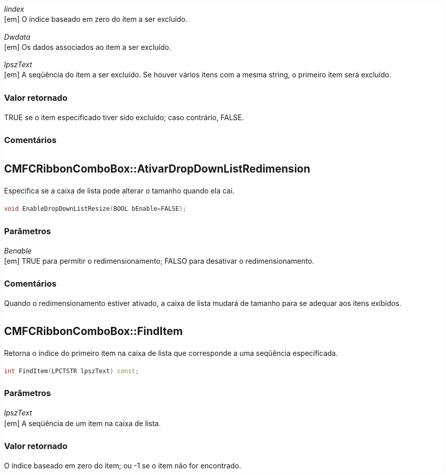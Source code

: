 *Iindex*<br/>
[em] O índice baseado em zero do item a ser excluído.

*Dwdata*<br/>
[em] Os dados associados ao item a ser excluído.

*lpszText*<br/>
[em] A seqüência do item a ser excluído. Se houver vários itens com a mesma string, o primeiro item será excluído.

### <a name="return-value"></a>Valor retornado

TRUE se o item especificado tiver sido excluído; caso contrário, FALSE.

### <a name="remarks"></a>Comentários

## <a name="cmfcribboncomboboxenabledropdownlistresize"></a><a name="enabledropdownlistresize"></a>CMFCRibbonComboBox::AtivarDropDownListRedimension

Especifica se a caixa de lista pode alterar o tamanho quando ela cai.

```cpp
void EnableDropDownListResize(BOOL bEnable=FALSE);
```

### <a name="parameters"></a>Parâmetros

*Benable*<br/>
[em] TRUE para permitir o redimensionamento; FALSO para desativar o redimensionamento.

### <a name="remarks"></a>Comentários

Quando o redimensionamento estiver ativado, a caixa de lista mudará de tamanho para se adequar aos itens exibidos.

## <a name="cmfcribboncomboboxfinditem"></a><a name="finditem"></a>CMFCRibbonComboBox::FindItem

Retorna o índice do primeiro item na caixa de lista que corresponde a uma seqüência especificada.

```cpp
int FindItem(LPCTSTR lpszText) const;
```

### <a name="parameters"></a>Parâmetros

*lpszText*<br/>
[em] A seqüência de um item na caixa de lista.

### <a name="return-value"></a>Valor retornado

O índice baseado em zero do item; ou -1 se o item não for encontrado.
